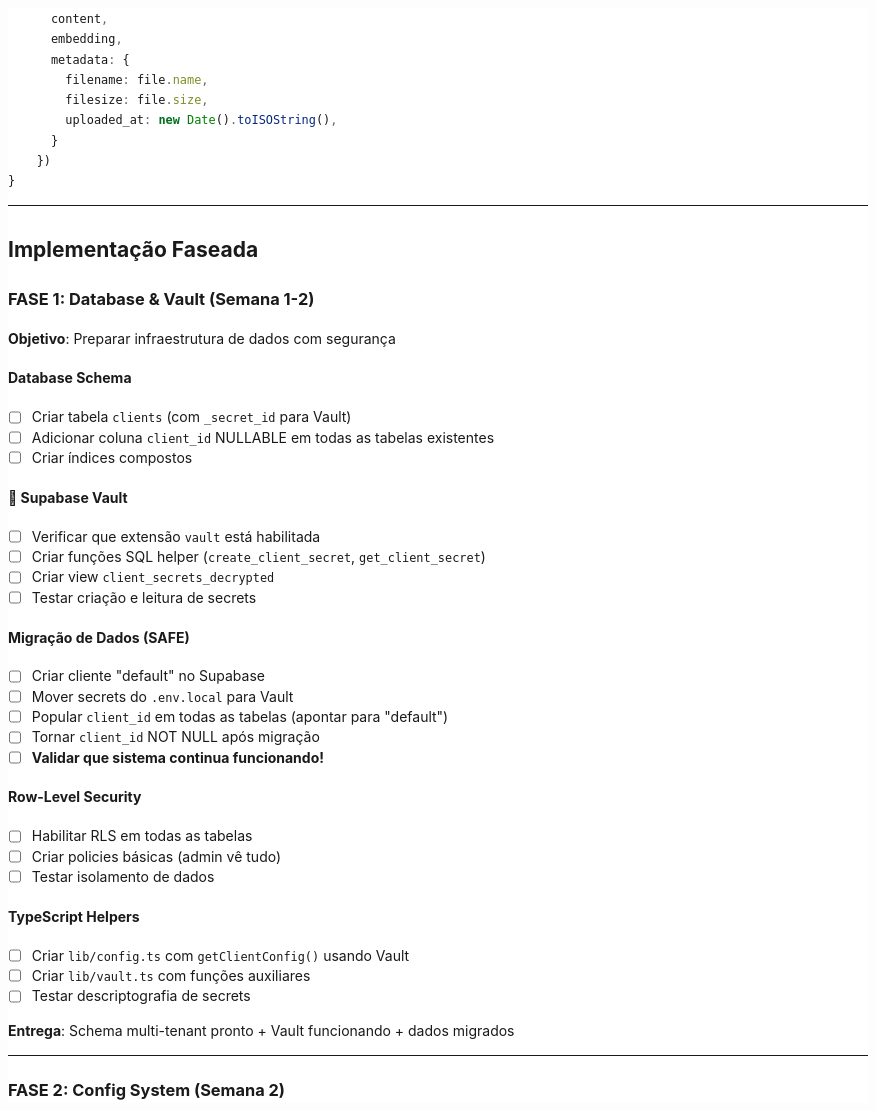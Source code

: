 ```typescript
      content,
      embedding,
      metadata: {
        filename: file.name,
        filesize: file.size,
        uploaded_at: new Date().toISOString(),
      }
    })
}
```

---

## Implementação Faseada

### FASE 1: Database & Vault (Semana 1-2)

**Objetivo**: Preparar infraestrutura de dados com segurança

#### Database Schema
- [ ] Criar tabela `clients` (com `_secret_id` para Vault)
- [ ] Adicionar coluna `client_id` NULLABLE em todas as tabelas existentes
- [ ] Criar índices compostos

#### 🔐 Supabase Vault
- [ ] Verificar que extensão `vault` está habilitada
- [ ] Criar funções SQL helper (`create_client_secret`, `get_client_secret`)
- [ ] Criar view `client_secrets_decrypted`
- [ ] Testar criação e leitura de secrets

#### Migração de Dados (SAFE)
- [ ] Criar cliente "default" no Supabase
- [ ] Mover secrets do `.env.local` para Vault
- [ ] Popular `client_id` em todas as tabelas (apontar para "default")
- [ ] Tornar `client_id` NOT NULL após migração
- [ ] **Validar que sistema continua funcionando!**

#### Row-Level Security
- [ ] Habilitar RLS em todas as tabelas
- [ ] Criar policies básicas (admin vê tudo)
- [ ] Testar isolamento de dados

#### TypeScript Helpers
- [ ] Criar `lib/config.ts` com `getClientConfig()` usando Vault
- [ ] Criar `lib/vault.ts` com funções auxiliares
- [ ] Testar descriptografia de secrets

**Entrega**: Schema multi-tenant pronto + Vault funcionando + dados migrados

---

### FASE 2: Config System (Semana 2)
